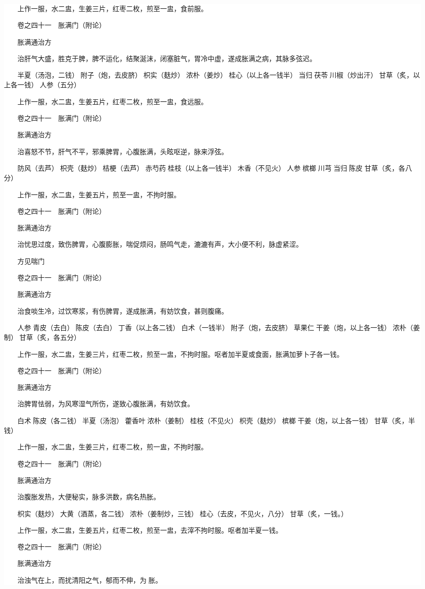 　　上作一服，水二盅，生姜三片，红枣二枚，煎至一盅，食前服。

　　卷之四十一　胀满门（附论）

　　胀满通治方

　　治肝气大盛，胜克于脾，脾不运化，结聚涎沫，闭塞脏气，胃冷中虚，遂成胀满之病，其脉多弦迟。

　　半夏（汤泡，二钱） 附子（炮，去皮脐） 枳实（麸炒） 浓朴（姜炒） 桂心（以上各一钱半） 当归 茯苓 川椒（炒出汗） 甘草（炙，以上各一钱） 人参（五分）

　　上作一服，水二盅，生姜五片，红枣二枚，煎至一盅，食远服。

　　卷之四十一　胀满门（附论）

　　胀满通治方

　　治喜怒不节，肝气不平，邪乘脾胃，心腹胀满，头眩呕逆，脉来浮弦。

　　防风（去芦） 枳壳（麸炒） 桔梗（去芦） 赤芍药 桂枝（以上各一钱半） 木香（不见火） 人参 槟榔 川芎 当归 陈皮 甘草（炙，各八分）

　　上作一服，水二盅，生姜五片，煎至一盅，不拘时服。

　　卷之四十一　胀满门（附论）

　　胀满通治方

　　治忧思过度，致伤脾胃，心腹膨胀，喘促烦闷，肠鸣气走，漉漉有声，大小便不利，脉虚紧涩。

　　方见喘门

　　卷之四十一　胀满门（附论）

　　胀满通治方

　　治食啖生冷，过饮寒浆，有伤脾胃，遂成胀满，有妨饮食，甚则腹痛。

　　人参 青皮（去白） 陈皮（去白） 丁香（以上各二钱） 白术（一钱半） 附子（炮，去皮脐） 草果仁 干姜（炮，以上各一钱） 浓朴（姜制） 甘草（炙，各五分）

　　上作一服，水二盅，生姜三片，红枣二枚，煎至一盅，不拘时服。呕者加半夏或食面，胀满加萝卜子各一钱。

　　卷之四十一　胀满门（附论）

　　胀满通治方

　　治脾胃怯弱，为风寒湿气所伤，遂致心腹胀满，有妨饮食。

　　白术 陈皮（各二钱） 半夏（汤泡） 藿香叶 浓朴（姜制） 桂枝（不见火） 枳壳（麸炒） 槟榔 干姜（炮，以上各一钱） 甘草（炙，半钱）

　　上作一服，水二盅，生姜三片，红枣二枚，煎一盅，不拘时服。

　　卷之四十一　胀满门（附论）

　　胀满通治方

　　治腹胀发热，大便秘实，脉多洪数，病名热胀。

　　枳实（麸炒） 大黄（酒蒸，各二钱） 浓朴（姜制炒，三钱） 桂心（去皮，不见火，八分） 甘草（炙，一钱。）

　　上作一服，水二盅，生姜五片，红枣二枚，煎至一盅，去滓不拘时服。呕者加半夏一钱。

　　卷之四十一　胀满门（附论）

　　胀满通治方

　　治浊气在上，而扰清阳之气，郁而不伸，为 胀。
